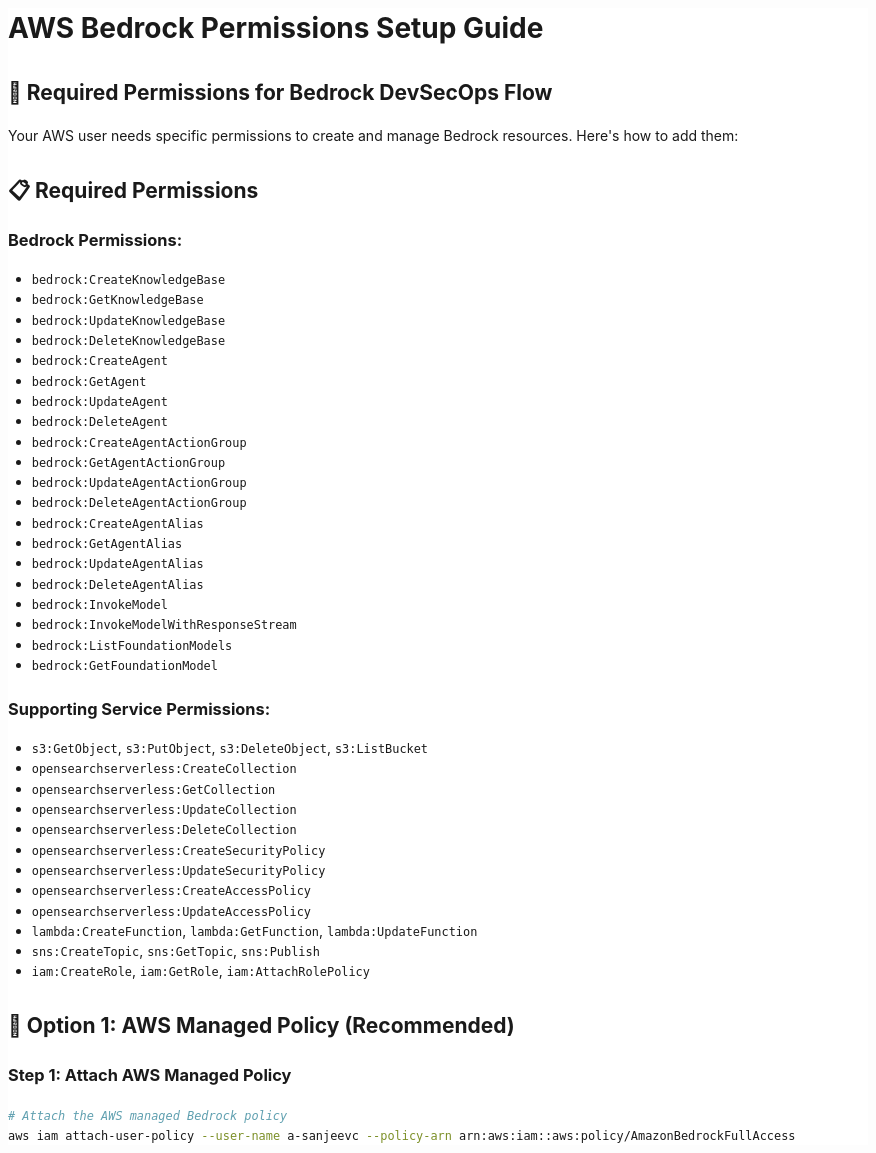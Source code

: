 # AWS Bedrock Permissions Setup Guide

## 🔐 **Required Permissions for Bedrock DevSecOps Flow**

Your AWS user needs specific permissions to create and manage Bedrock resources. Here's how to add them:

## 📋 **Required Permissions**

### **Bedrock Permissions:**
- `bedrock:CreateKnowledgeBase`
- `bedrock:GetKnowledgeBase`
- `bedrock:UpdateKnowledgeBase`
- `bedrock:DeleteKnowledgeBase`
- `bedrock:CreateAgent`
- `bedrock:GetAgent`
- `bedrock:UpdateAgent`
- `bedrock:DeleteAgent`
- `bedrock:CreateAgentActionGroup`
- `bedrock:GetAgentActionGroup`
- `bedrock:UpdateAgentActionGroup`
- `bedrock:DeleteAgentActionGroup`
- `bedrock:CreateAgentAlias`
- `bedrock:GetAgentAlias`
- `bedrock:UpdateAgentAlias`
- `bedrock:DeleteAgentAlias`
- `bedrock:InvokeModel`
- `bedrock:InvokeModelWithResponseStream`
- `bedrock:ListFoundationModels`
- `bedrock:GetFoundationModel`

### **Supporting Service Permissions:**
- `s3:GetObject`, `s3:PutObject`, `s3:DeleteObject`, `s3:ListBucket`
- `opensearchserverless:CreateCollection`
- `opensearchserverless:GetCollection`
- `opensearchserverless:UpdateCollection`
- `opensearchserverless:DeleteCollection`
- `opensearchserverless:CreateSecurityPolicy`
- `opensearchserverless:UpdateSecurityPolicy`
- `opensearchserverless:CreateAccessPolicy`
- `opensearchserverless:UpdateAccessPolicy`
- `lambda:CreateFunction`, `lambda:GetFunction`, `lambda:UpdateFunction`
- `sns:CreateTopic`, `sns:GetTopic`, `sns:Publish`
- `iam:CreateRole`, `iam:GetRole`, `iam:AttachRolePolicy`

## 🚀 **Option 1: AWS Managed Policy (Recommended)**

### **Step 1: Attach AWS Managed Policy**
```bash
# Attach the AWS managed Bedrock policy
aws iam attach-user-policy --user-name a-sanjeevc --policy-arn arn:aws:iam::aws:policy/AmazonBedrockFullAccess
```
